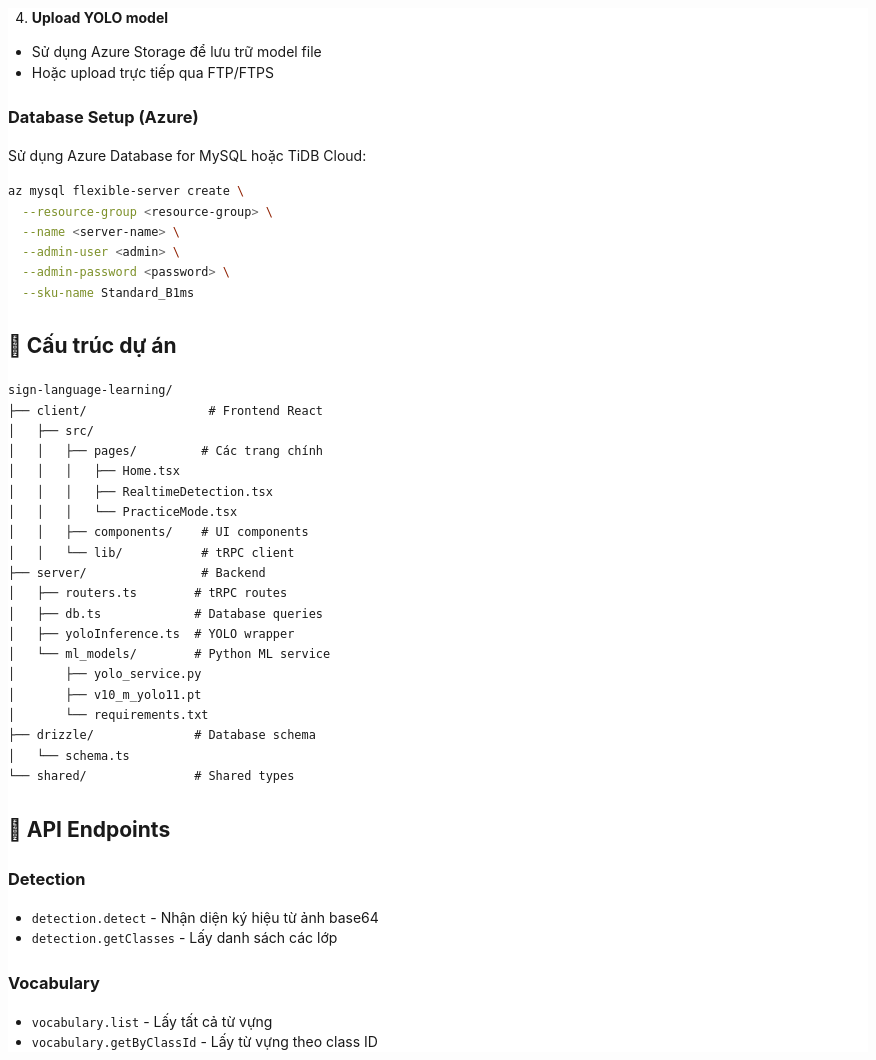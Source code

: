 4. **Upload YOLO model**
- Sử dụng Azure Storage để lưu trữ model file
- Hoặc upload trực tiếp qua FTP/FTPS

### Database Setup (Azure)

Sử dụng Azure Database for MySQL hoặc TiDB Cloud:

```bash
az mysql flexible-server create \
  --resource-group <resource-group> \
  --name <server-name> \
  --admin-user <admin> \
  --admin-password <password> \
  --sku-name Standard_B1ms
```

## 📁 Cấu trúc dự án

```
sign-language-learning/
├── client/                 # Frontend React
│   ├── src/
│   │   ├── pages/         # Các trang chính
│   │   │   ├── Home.tsx
│   │   │   ├── RealtimeDetection.tsx
│   │   │   └── PracticeMode.tsx
│   │   ├── components/    # UI components
│   │   └── lib/           # tRPC client
├── server/                # Backend
│   ├── routers.ts        # tRPC routes
│   ├── db.ts             # Database queries
│   ├── yoloInference.ts  # YOLO wrapper
│   └── ml_models/        # Python ML service
│       ├── yolo_service.py
│       ├── v10_m_yolo11.pt
│       └── requirements.txt
├── drizzle/              # Database schema
│   └── schema.ts
└── shared/               # Shared types
```

## 🔧 API Endpoints

### Detection
- `detection.detect` - Nhận diện ký hiệu từ ảnh base64
- `detection.getClasses` - Lấy danh sách các lớp

### Vocabulary
- `vocabulary.list` - Lấy tất cả từ vựng
- `vocabulary.getByClassId` - Lấy từ vựng theo class ID
